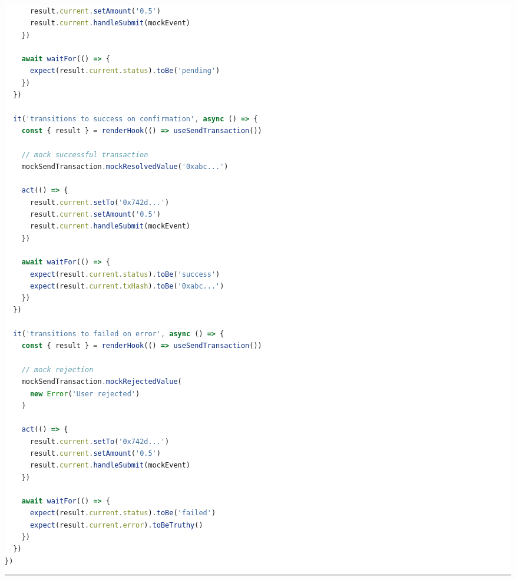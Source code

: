 ```typescript
      result.current.setAmount('0.5')
      result.current.handleSubmit(mockEvent)
    })

    await waitFor(() => {
      expect(result.current.status).toBe('pending')
    })
  })

  it('transitions to success on confirmation', async () => {
    const { result } = renderHook(() => useSendTransaction())

    // mock successful transaction
    mockSendTransaction.mockResolvedValue('0xabc...')

    act(() => {
      result.current.setTo('0x742d...')
      result.current.setAmount('0.5')
      result.current.handleSubmit(mockEvent)
    })

    await waitFor(() => {
      expect(result.current.status).toBe('success')
      expect(result.current.txHash).toBe('0xabc...')
    })
  })

  it('transitions to failed on error', async () => {
    const { result } = renderHook(() => useSendTransaction())

    // mock rejection
    mockSendTransaction.mockRejectedValue(
      new Error('User rejected')
    )

    act(() => {
      result.current.setTo('0x742d...')
      result.current.setAmount('0.5')
      result.current.handleSubmit(mockEvent)
    })

    await waitFor(() => {
      expect(result.current.status).toBe('failed')
      expect(result.current.error).toBeTruthy()
    })
  })
})
```

---
